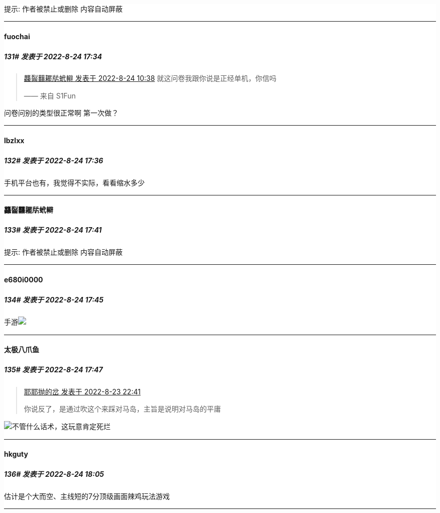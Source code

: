提示: 作者被禁止或删除 内容自动屏蔽

*****

####  fuochai  
##### 131#       发表于 2022-8-24 17:34

<blockquote><a href="httphttps://bbs.saraba1st.com/2b/forum.php?mod=redirect&amp;goto=findpost&amp;pid=57194543&amp;ptid=2088649" target="_blank">龘䶛䨻䎱㸞蚮䡶 发表于 2022-8-24 10:38</a>
就这问卷我跟你说是正经单机，你信吗

—— 来自 S1Fun</blockquote>
问卷问别的类型很正常啊 第一次做？

*****

####  lbzlxx  
##### 132#       发表于 2022-8-24 17:36

手机平台也有，我觉得不实际，看看缩水多少

*****

####  龘䶛䨻䎱㸞蚮䡶  
##### 133#       发表于 2022-8-24 17:41

提示: 作者被禁止或删除 内容自动屏蔽

*****

####  e680i0000  
##### 134#       发表于 2022-8-24 17:45

手游<img src="https://static.saraba1st.com/image/smiley/face2017/001.png" referrerpolicy="no-referrer">

*****

####  太极八爪鱼  
##### 135#       发表于 2022-8-24 17:47

<blockquote><a href="httphttps://bbs.saraba1st.com/2b/forum.php?mod=redirect&amp;goto=findpost&amp;pid=57199386&amp;ptid=2088649" target="_blank">耶耶抛的岔 发表于 2022-8-23 22:41</a>

你说反了，是通过吹这个来踩对马岛，主旨是说明对马岛的平庸</blockquote>
<img src="https://static.saraba1st.com/image/smiley/face2017/067.png" referrerpolicy="no-referrer">不管什么话术，这玩意肯定死烂

*****

####  hkguty  
##### 136#       发表于 2022-8-24 18:05

估计是个大而空、主线短的7分顶级画面辣鸡玩法游戏

*****
